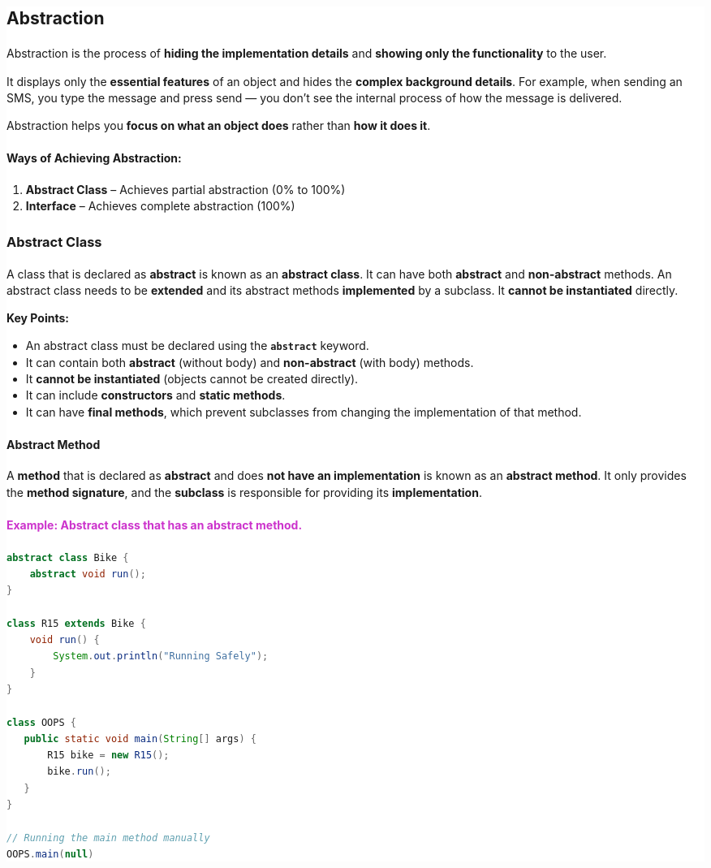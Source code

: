 
## **Abstraction**

Abstraction is the process of **hiding the implementation details** and **showing only the functionality** to the user.  

It displays only the **essential features** of an object and hides the **complex background details**. For example, when sending an SMS, you type the message and press send — you don’t see the internal process of how the message is delivered.

Abstraction helps you **focus on what an object does** rather than **how it does it**.

#### Ways of Achieving Abstraction:
1. **Abstract Class** – Achieves partial abstraction (0% to 100%)  
2. **Interface** – Achieves complete abstraction (100%)

### **Abstract Class**

A class that is declared as **abstract** is known as an **abstract class**. It can have both **abstract** and **non-abstract** methods. An abstract class needs to be **extended** and its abstract methods **implemented** by a subclass. It **cannot be instantiated** directly.

**Key Points:**
- An abstract class must be declared using the **`abstract`** keyword.  
- It can contain both **abstract** (without body) and **non-abstract** (with body) methods.  
- It **cannot be instantiated** (objects cannot be created directly).  
- It can include **constructors** and **static methods**.  
- It can have **final methods**, which prevent subclasses from changing the implementation of that method.


#### **Abstract Method**

A **method** that is declared as **abstract** and does **not have an implementation** is known as an **abstract method**. It only provides the **method signature**, and the **subclass** is responsible for providing its **implementation**.


#### <span style="color:#CC33CC">Example: Abstract class that has an **abstract method**.</span><br>


```Java
abstract class Bike {
    abstract void run();
}

class R15 extends Bike {
    void run() {
        System.out.println("Running Safely");
    }
}

class OOPS {
   public static void main(String[] args) {
       R15 bike = new R15();
       bike.run();
   }
}

// Running the main method manually
OOPS.main(null)
```
